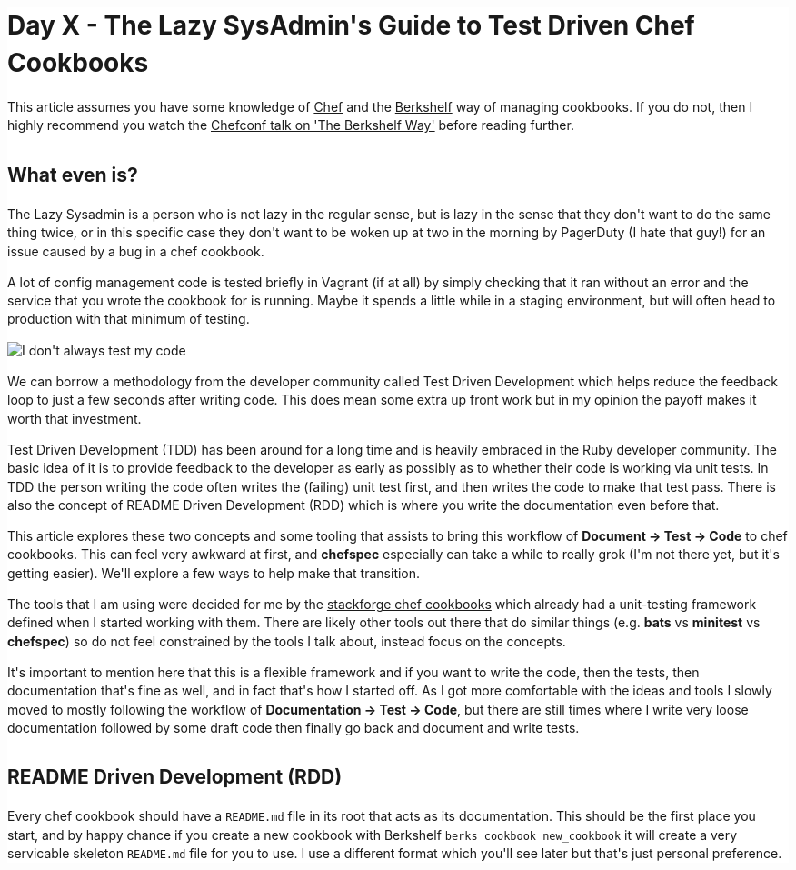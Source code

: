 Day X - The Lazy SysAdmin's Guide to Test Driven Chef Cookbooks
=====================================

This article assumes you have some knowledge of [Chef](http://www.opscode.com/chef/) and the [Berkshelf](http://berkshelf.com/) way of managing cookbooks. If you do not, then I highly recommend you watch the [Chefconf talk on 'The Berkshelf Way'](http://www.opscode.com/blog/chefconf-talks/the-berkshelf-way-jamie-winsor/) before reading further.

What even is?
----------------------

The Lazy Sysadmin is a person who is not lazy in the regular sense, but is lazy in the sense that they don't want to do the same thing twice, or in this specific case they don't want to be woken up at two in the morning by PagerDuty (I hate that guy!) for an issue caused by a bug in a chef cookbook.

A lot of config management code is tested briefly in Vagrant (if at all) by simply checking that it ran without an error and the service that you wrote the cookbook for is running. Maybe it spends a little while in a staging environment, but will often head to production with that minimum of testing.

![I don't always test my code](test_code.jpg)

We can borrow a methodology from the developer community called Test Driven Development which helps reduce the feedback loop to just a few seconds after writing code. This does mean some extra up front work but in my opinion the payoff makes it worth that investment.

Test Driven Development (TDD) has been around for a long time and is heavily embraced in the Ruby developer community. The basic idea of it is to provide feedback to the developer as early as possibly as to whether their code is working via unit tests. In TDD the person writing the code often writes the (failing) unit test first, and then writes the code to make that test pass. There is also the concept of README Driven Development (RDD) which is where you write the documentation even before that.

This article explores these two concepts and some tooling that assists to bring this workflow of **Document -> Test -> Code** to chef cookbooks. This can feel very awkward at first, and **chefspec** especially can take a while to really grok (I'm not there yet, but it's getting easier). We'll explore a few ways to help make that transition.

The tools that I am using were decided for me by the [stackforge chef cookbooks](https://launchpad.net/openstack-chef) which already had a unit-testing framework defined when I started working with them. There are likely other tools out there that do similar things (e.g. **bats** vs **minitest** vs **chefspec**) so do not feel constrained by the tools I talk about, instead focus on the concepts.

It's important to mention here that this is a flexible framework and if you want to write the code, then the tests, then documentation that's fine as well, and in fact that's how I started off. As I got more comfortable with the ideas and tools I slowly moved to mostly following the workflow of **Documentation -> Test -> Code**, but there are still times where I write very loose documentation followed by some draft code then finally go back and document and write tests.

README Driven Development (RDD)
------------------------------------------------------

Every chef cookbook should have a `README.md` file in its root that acts as its documentation. This should be the first place you start, and by happy chance if you create a new cookbook with Berkshelf `berks cookbook new_cookbook` it will create a very servicable skeleton `README.md` file for you to use. I use a different format which you'll see later but that's just personal preference.
